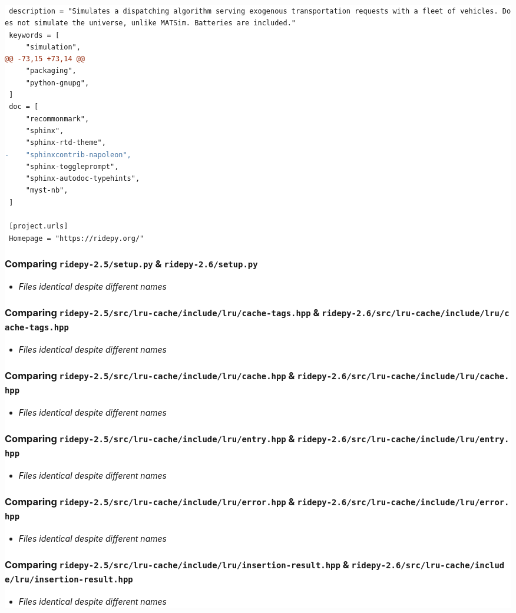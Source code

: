 ```diff
 description = "Simulates a dispatching algorithm serving exogenous transportation requests with a fleet of vehicles. Does not simulate the universe, unlike MATSim. Batteries are included."
 keywords = [
     "simulation",
@@ -73,15 +73,14 @@
     "packaging",
     "python-gnupg",
 ]
 doc = [
     "recommonmark",
     "sphinx",
     "sphinx-rtd-theme",
-    "sphinxcontrib-napoleon",
     "sphinx-toggleprompt",
     "sphinx-autodoc-typehints",
     "myst-nb",
 ]
 
 [project.urls]
 Homepage = "https://ridepy.org/"
```

### Comparing `ridepy-2.5/setup.py` & `ridepy-2.6/setup.py`

 * *Files identical despite different names*

### Comparing `ridepy-2.5/src/lru-cache/include/lru/cache-tags.hpp` & `ridepy-2.6/src/lru-cache/include/lru/cache-tags.hpp`

 * *Files identical despite different names*

### Comparing `ridepy-2.5/src/lru-cache/include/lru/cache.hpp` & `ridepy-2.6/src/lru-cache/include/lru/cache.hpp`

 * *Files identical despite different names*

### Comparing `ridepy-2.5/src/lru-cache/include/lru/entry.hpp` & `ridepy-2.6/src/lru-cache/include/lru/entry.hpp`

 * *Files identical despite different names*

### Comparing `ridepy-2.5/src/lru-cache/include/lru/error.hpp` & `ridepy-2.6/src/lru-cache/include/lru/error.hpp`

 * *Files identical despite different names*

### Comparing `ridepy-2.5/src/lru-cache/include/lru/insertion-result.hpp` & `ridepy-2.6/src/lru-cache/include/lru/insertion-result.hpp`

 * *Files identical despite different names*

